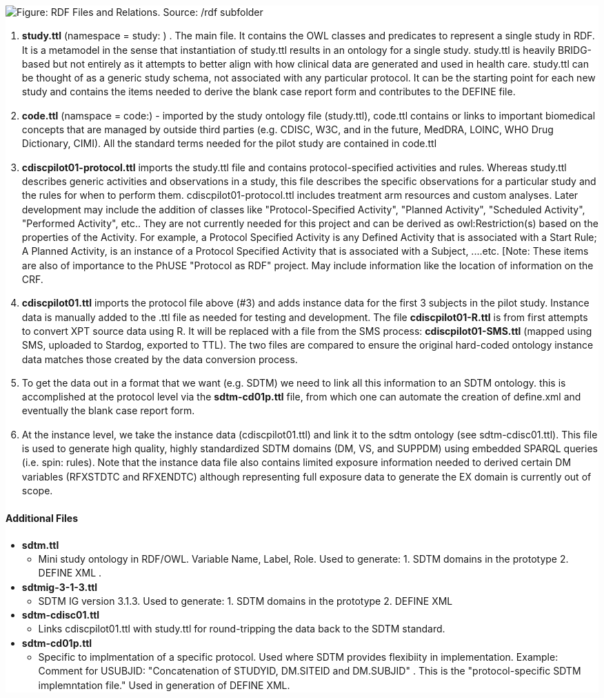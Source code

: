 ![Figure: RDF Files and Relations. Source: /rdf subfolder](/_github/CTDasRDF/doc/images/OntologyRoadmap.png)

1.  **study.ttl** (namespace = study: ) . The main file. It contains the OWL classes and predicates to represent a single study in RDF. It is a metamodel in the sense that instantiation of study.ttl results in an ontology for a single study. study.ttl is heavily BRIDG-based but not entirely as it attempts to better align with how clinical data are generated and used in health care. study.ttl can be thought of as a generic study schema, not associated with any particular protocol. It can be the starting point for each new study and contains the items needed to derive the blank case report form and contributes to the DEFINE file.

2.  **code.ttl** (namspace = code:) - imported by the study ontology file (study.ttl), code.ttl contains or links to important biomedical concepts that are managed by outside third parties (e.g. CDISC, W3C, and in the future, MedDRA, LOINC, WHO Drug Dictionary, CIMI). All the standard terms needed for the pilot study are contained in code.ttl

3.  **cdiscpilot01-protocol.ttl** imports the study.ttl file and contains protocol-specified activities and rules. Whereas study.ttl describes generic activities and observations in a study, this file describes the specific observations for a particular study and the rules for when to perform them. cdiscpilot01-protocol.ttl includes treatment arm resources and custom analyses. Later development may include the addition of classes like "Protocol-Specified Activity", "Planned Activity", "Scheduled Activity", "Performed Activity", etc.. They are not currently needed for this project and can be derived as owl:Restriction(s) based on the properties of the Activity. For example, a Protocol Specified Activity is any Defined Activity that is associated with a Start Rule; A Planned Activity, is an instance of a Protocol Specified Activity that is associated with a Subject, ....etc. \[Note: These items are also of importance to the PhUSE "Protocol as RDF" project. May include information like the location of information on the CRF.

4.  **cdiscpilot01.ttl** imports the protocol file above (\#3) and adds instance data for the first 3 subjects in the pilot study. Instance data is manually added to the .ttl file as needed for testing and development. The file **cdiscpilot01-R.ttl** is from first attempts to convert XPT source data using R. It will be replaced with a file from the SMS process: **cdiscpilot01-SMS.ttl** (mapped using SMS, uploaded to Stardog, exported to TTL). The two files are compared to ensure the original hard-coded ontology instance data matches those created by the data conversion process.

5.  To get the data out in a format that we want (e.g. SDTM) we need to link all this information to an SDTM ontology. this is accomplished at the protocol level via the **sdtm-cd01p.ttl** file, from which one can automate the creation of define.xml and eventually the blank case report form.

6.  At the instance level, we take the instance data (cdiscpilot01.ttl) and link it to the sdtm ontology (see sdtm-cdisc01.ttl). This file is used to generate high quality, highly standardized SDTM domains (DM, VS, and SUPPDM) using embedded SPARQL queries (i.e. spin: rules). Note that the instance data file also contains limited exposure information needed to derived certain DM variables (RFXSTDTC and RFXENDTC) although representing full exposure data to generate the EX domain is currently out of scope.

#### Additional Files

-   **sdtm.ttl**
    -   Mini study ontology in RDF/OWL. Variable Name, Label, Role. Used to generate: 1. SDTM domains in the prototype 2. DEFINE XML .
-   **sdtmig-3-1-3.ttl**
    -   SDTM IG version 3.1.3. Used to generate: 1. SDTM domains in the prototype 2. DEFINE XML
-   **sdtm-cdisc01.ttl**
    -   Links cdiscpilot01.ttl with study.ttl for round-tripping the data back to the SDTM standard.
-   **sdtm-cd01p.ttl**
    -   Specific to implmentation of a specific protocol. Used where SDTM provides flexibiity in implementation. Example: Comment for USUBJID: "Concatenation of STUDYID, DM.SITEID and DM.SUBJID" . This is the "protocol-specific SDTM implemntation file." Used in generation of DEFINE XML.
